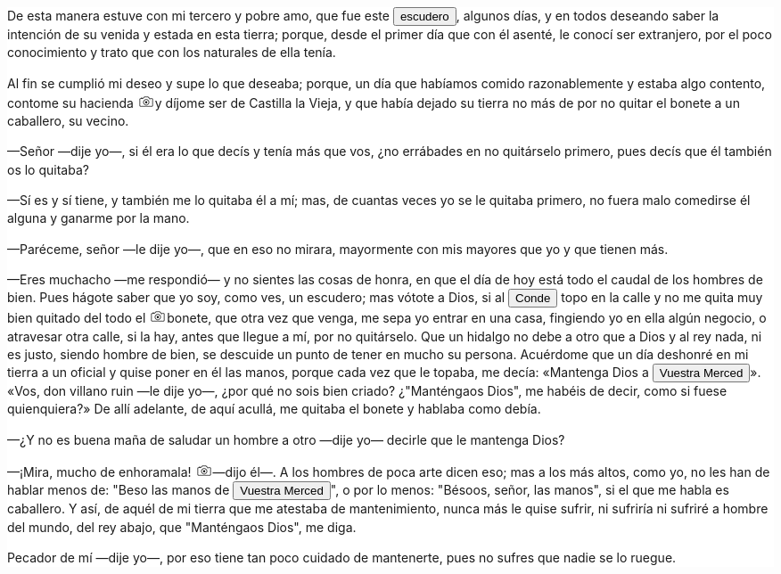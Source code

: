 De esta manera estuve con mi tercero y pobre amo, que fue este <button data-balloon-pos="up" data-balloon-length="large" data-balloon='es el tercer amo de Lázaro. Al conocerlo y verlo bien vestido, el protagonista cree que con éste se acabarán sus penúrias, pero se equivoca. El escudero está anclado en los antiguos principios de la nobleza y la honra, que le impiden trabajar y por consiguiente satisfacer sus necesidades mínimas, como pagar un alquiler o alimentarse. Con este personaje, es Lázaro el que tendrá que proveer comida para ambos. '>escudero</button>, algunos días, y en todos deseando saber la intención de su venida y estada en esta tierra; porque, desde el primer día que con él asenté, le conocí ser extranjero, por el poco conocimiento y trato que con los naturales de ella tenía.
 
Al fin se cumplió mi deseo y supe lo que deseaba; porque, un día que habíamos comido razonablemente y estaba algo contento, contome su hacienda <a href="http://minilazarillo.github.io/assets/facsimile/Medina-1554_048.jpg"><img src="/assets/icon2.png" style="display:inline-block; margin-bottom:-3px;"></a>y díjome ser de Castilla la Vieja, y que había dejado su tierra no más de por no quitar el bonete a un caballero, su vecino.
  
—Señor —dije yo—, si él era lo que decís y tenía más que vos, ¿no errábades en no quitárselo primero, pues decís que él también os lo quitaba?
   
—Sí es y sí tiene, y también me lo quitaba él a mí; mas, de cuantas veces yo se le quitaba primero, no fuera malo comedirse él alguna y ganarme por la mano.
   
—Paréceme, señor —le dije yo—, que en eso no mirara, mayormente con mis mayores que yo y que tienen más.
   
—Eres muchacho —me respondió— y no sientes las cosas de honra, en que el día de hoy está todo el caudal de los hombres de bien. Pues hágote saber que yo soy, como ves, un escudero; mas vótote a Dios, si al <button data-balloon-pos="up" data-balloon-length="large" data-balloon=''>Conde</button> topo en la calle y no me quita muy bien quitado del todo el <a href="http://minilazarillo.github.io/assets/facsimile/Medina-1554_048.jpg"><img src="/assets/icon2.png" style="display:inline-block; margin-bottom:-3px;"></a>bonete, que otra vez que venga, me sepa yo entrar en una casa, fingiendo yo en ella algún negocio, o atravesar otra calle, si la hay, antes que llegue a mí, por no quitárselo. Que un hidalgo no debe a otro que a Dios y al rey nada, ni es justo, siendo hombre de bien, se descuide un punto de tener en mucho su persona. Acuérdome que un día deshonré en mi tierra a un oficial y quise poner en él las manos, porque cada vez que le topaba, me decía: «Mantenga Dios a <button data-balloon-pos="up" data-balloon-length="large" data-balloon='es el tercer amo de Lázaro. Al conocerlo y verlo bien vestido, el protagonista cree que con éste se acabarán sus penúrias, pero se equivoca. El escudero está anclado en los antiguos principios de la nobleza y la honra, que le impiden trabajar y por consiguiente satisfacer sus necesidades mínimas, como pagar un alquiler o alimentarse. Con este personaje, es Lázaro el que tendrá que proveer comida para ambos. '>Vuestra Merced</button>». «Vos, don villano ruin —le dije yo—, ¿por qué no sois bien criado? ¿"Manténgaos Dios", me habéis de decir, como si fuese quienquiera?» De allí adelante, de aquí acullá, me quitaba el bonete y hablaba como debía.
   
—¿Y no es buena maña de saludar un hombre a otro —dije yo— decirle que le mantenga Dios?
   
—¡Mira, mucho de enhoramala! <a href="http://minilazarillo.github.io/assets/facsimile/Medina-1554_049.jpg"><img src="/assets/icon2.png" style="display:inline-block; margin-bottom:-3px;"></a>—dijo él—. A los hombres de poca arte dicen eso; mas a los más altos, como yo, no les han de hablar menos de: "Beso las manos de <button data-balloon-pos="up" data-balloon-length="large" data-balloon='es el tercer amo de Lázaro. Al conocerlo y verlo bien vestido, el protagonista cree que con éste se acabarán sus penúrias, pero se equivoca. El escudero está anclado en los antiguos principios de la nobleza y la honra, que le impiden trabajar y por consiguiente satisfacer sus necesidades mínimas, como pagar un alquiler o alimentarse. Con este personaje, es Lázaro el que tendrá que proveer comida para ambos. '>Vuestra Merced</button>", o por lo menos: "Bésoos, señor, las manos", si el que me habla es caballero. Y así, de aquél de mi tierra que me atestaba de mantenimiento, nunca más le quise sufrir, ni sufriría ni sufriré a hombre del mundo, del rey abajo, que "Manténgaos Dios", me diga.
   
Pecador de mí —dije yo—, por eso tiene tan poco cuidado de mantenerte, pues no sufres que nadie se lo ruegue.
   